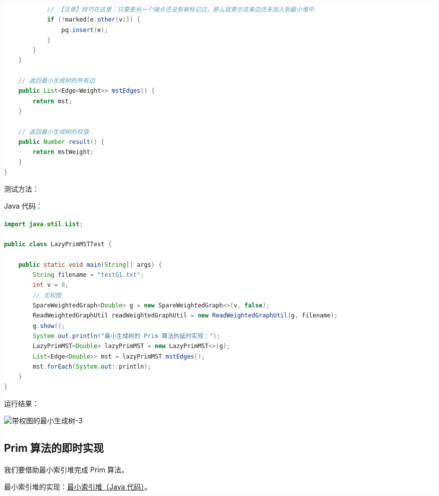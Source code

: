 ```java
            // 【注意】技巧在这里：只要是另一个端点还没有被标记过，那么就表示这条边还未加入到最小堆中
            if (!marked[e.other(v)]) {
                pq.insert(e);
            }
        }
    }

    // 返回最小生成树的所有边
    public List<Edge<Weight>> mstEdges() {
        return mst;
    }

    // 返回最小生成树的权值
    public Number result() {
        return mstWeight;
    }
}
```

测试方法：

Java 代码：

```java
import java.util.List;

public class LazyPrimMSTTest {

    public static void main(String[] args) {
        String filename = "testG1.txt";
        int v = 8;
        // 无权图
        SpareWeightedGraph<Double> g = new SpareWeightedGraph<>(v, false);
        ReadWeightedGraphUtil readWeightedGraphUtil = new ReadWeightedGraphUtil(g, filename);
        g.show();
        System.out.println("最小生成树的 Prim 算法的延时实现：");
        LazyPrimMST<Double> lazyPrimMST = new LazyPrimMST<>(g);
        List<Edge<Double>> mst = lazyPrimMST.mstEdges();
        mst.forEach(System.out::println);
    }
}
```

运行结果：

![带权图的最小生成树-3](https://liweiwei1419.github.io/images/algorithms/graph/weight/lazy-prim.jpg)



## Prim 算法的即时实现

我们要借助最小索引堆完成 Prim 算法。

最小索引堆的实现：[最小索引堆（Java 代码）](https://gist.github.com/liweiwei1419/4d875955ac991134b0d1f62258407ac1)。
